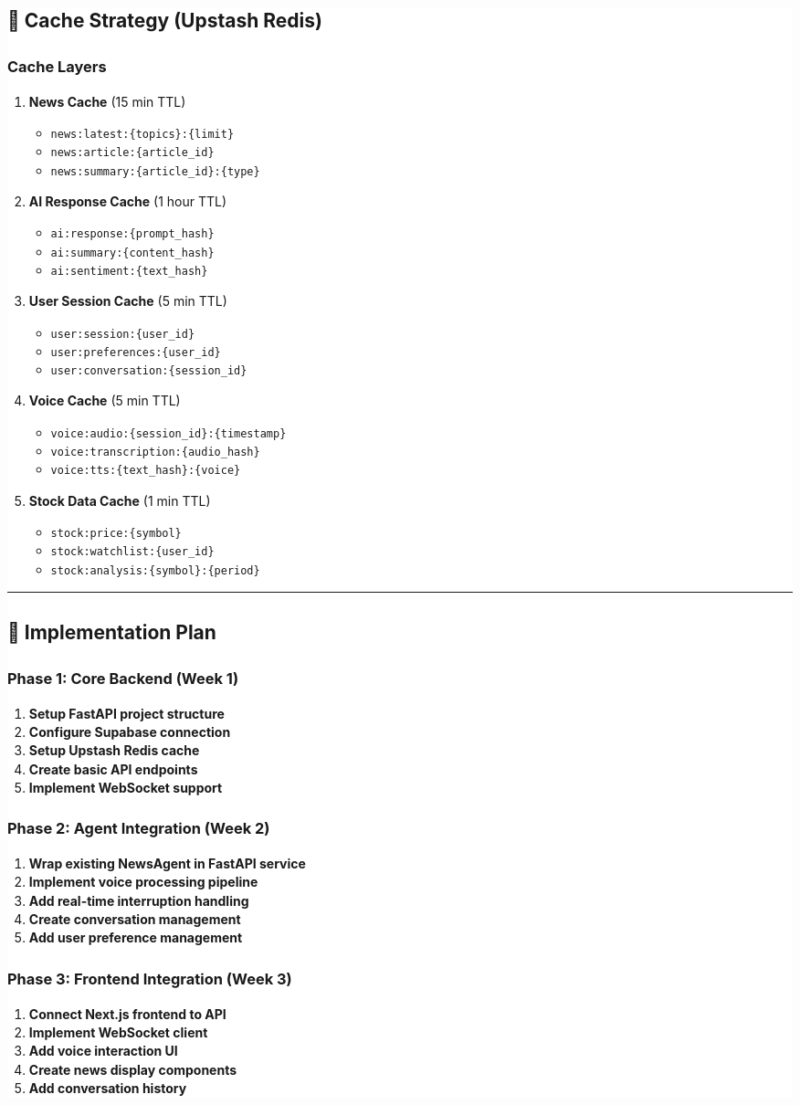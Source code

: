 
## 💾 **Cache Strategy (Upstash Redis)**

### **Cache Layers**
1. **News Cache** (15 min TTL)
   - `news:latest:{topics}:{limit}`
   - `news:article:{article_id}`
   - `news:summary:{article_id}:{type}`

2. **AI Response Cache** (1 hour TTL)
   - `ai:response:{prompt_hash}`
   - `ai:summary:{content_hash}`
   - `ai:sentiment:{text_hash}`

3. **User Session Cache** (5 min TTL)
   - `user:session:{user_id}`
   - `user:preferences:{user_id}`
   - `user:conversation:{session_id}`

4. **Voice Cache** (5 min TTL)
   - `voice:audio:{session_id}:{timestamp}`
   - `voice:transcription:{audio_hash}`
   - `voice:tts:{text_hash}:{voice}`

5. **Stock Data Cache** (1 min TTL)
   - `stock:price:{symbol}`
   - `stock:watchlist:{user_id}`
   - `stock:analysis:{symbol}:{period}`

---

## 🔧 **Implementation Plan**

### **Phase 1: Core Backend (Week 1)**
1. **Setup FastAPI project structure**
2. **Configure Supabase connection**
3. **Setup Upstash Redis cache**
4. **Create basic API endpoints**
5. **Implement WebSocket support**

### **Phase 2: Agent Integration (Week 2)**
1. **Wrap existing NewsAgent in FastAPI service**
2. **Implement voice processing pipeline**
3. **Add real-time interruption handling**
4. **Create conversation management**
5. **Add user preference management**

### **Phase 3: Frontend Integration (Week 3)**
1. **Connect Next.js frontend to API**
2. **Implement WebSocket client**
3. **Add voice interaction UI**
4. **Create news display components**
5. **Add conversation history**
